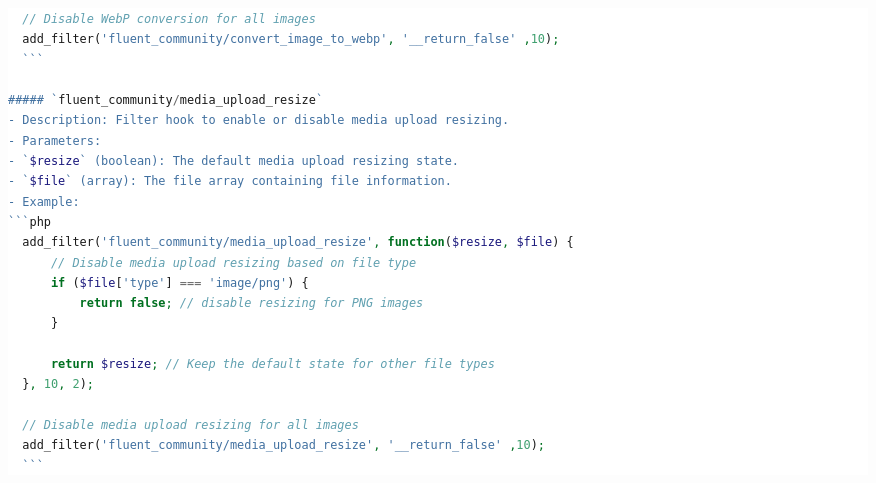   ```php
    // Disable WebP conversion for all images
    add_filter('fluent_community/convert_image_to_webp', '__return_false' ,10);
    ```
  
##### `fluent_community/media_upload_resize`
- Description: Filter hook to enable or disable media upload resizing.
- Parameters:
  - `$resize` (boolean): The default media upload resizing state.
  - `$file` (array): The file array containing file information.
- Example:
  ```php
    add_filter('fluent_community/media_upload_resize', function($resize, $file) {
        // Disable media upload resizing based on file type
        if ($file['type'] === 'image/png') {
            return false; // disable resizing for PNG images
        }
        
        return $resize; // Keep the default state for other file types
    }, 10, 2);
  
    // Disable media upload resizing for all images
    add_filter('fluent_community/media_upload_resize', '__return_false' ,10);
    ```
